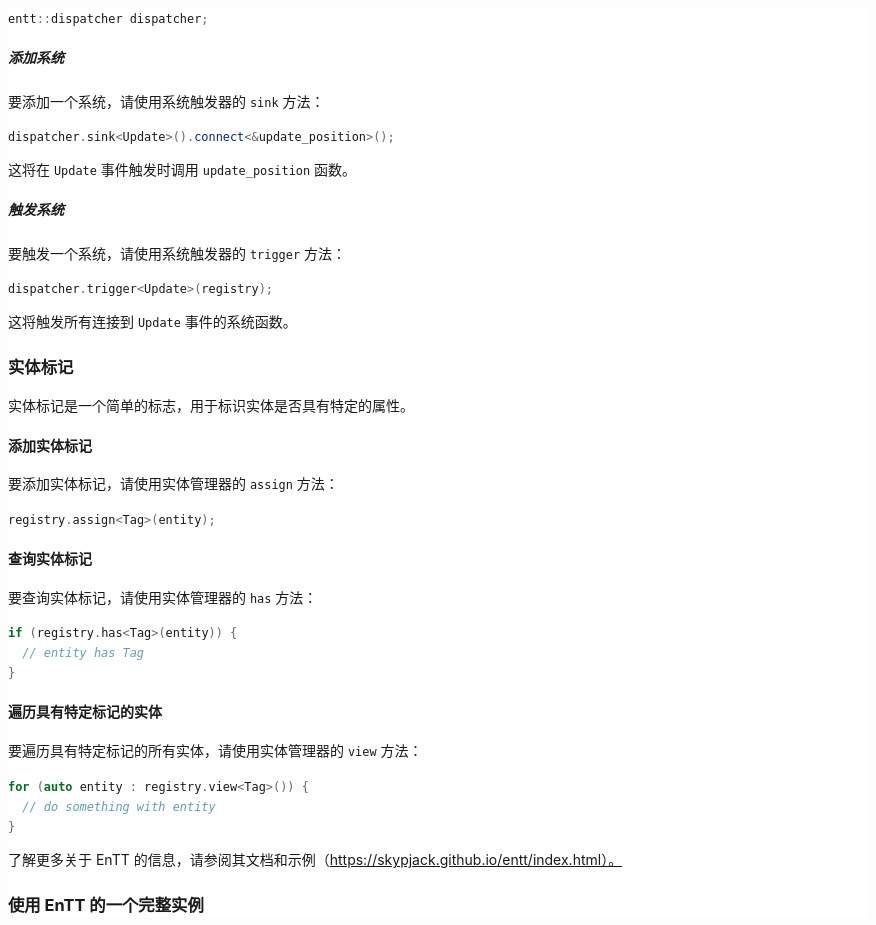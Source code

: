 ```c++
entt::dispatcher dispatcher;
```

##### 添加系统

要添加一个系统，请使用系统触发器的 `sink` 方法：

```c++
dispatcher.sink<Update>().connect<&update_position>();
```

这将在 `Update` 事件触发时调用 `update_position` 函数。

##### 触发系统

要触发一个系统，请使用系统触发器的 `trigger` 方法：

```c++
dispatcher.trigger<Update>(registry);
```

这将触发所有连接到 `Update` 事件的系统函数。

### 实体标记

实体标记是一个简单的标志，用于标识实体是否具有特定的属性。

#### 添加实体标记

要添加实体标记，请使用实体管理器的 `assign` 方法：

```c++
registry.assign<Tag>(entity);
```

#### 查询实体标记

要查询实体标记，请使用实体管理器的 `has` 方法：

```c++
if (registry.has<Tag>(entity)) {
  // entity has Tag
}
```

#### 遍历具有特定标记的实体

要遍历具有特定标记的所有实体，请使用实体管理器的 `view` 方法：

```c++
for (auto entity : registry.view<Tag>()) {
  // do something with entity
}
```

了解更多关于 EnTT 的信息，请参阅其文档和示例（https://skypjack.github.io/entt/index.html）。



### 使用 EnTT 的一个完整实例
